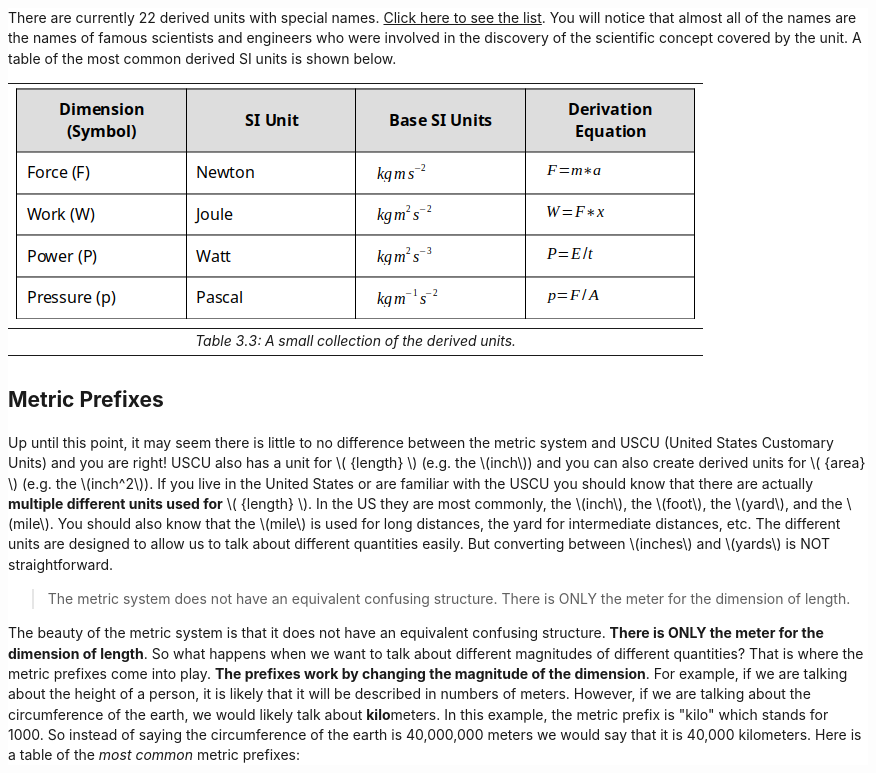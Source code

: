 There are currently 22 derived units with special names. [Click here to see the list](https://en.wikipedia.org/wiki/International_System_of_Units#Derived_units). You will notice that almost all of the names are the names of famous scientists and engineers who were involved in the discovery of the scientific concept covered by the unit. A table of the most common derived SI units is shown below.

|![tab3.3](Media/Table3.8.png)|
|:---:|
|*Table 3.3: A small collection of the derived units.*|

## Metric Prefixes

Up until this point, it may seem there is little to no difference between the metric system and USCU (United States Customary Units) and you are right! USCU also has a unit for \\( {length} \\) (e.g. the \\(inch\\)) and you can also create derived units for \\( {area} \\) (e.g. the \\(inch^2\\)). If you live in the United States or are familiar with the USCU you should know that there are actually **multiple different units used for** \\( {length} \\). In the US they are most commonly, the \\(inch\\), the \\(foot\\), the \\(yard\\), and the \\(mile\\). You should also know that the \\(mile\\) is used for long distances, the yard for intermediate distances, etc. The different units are designed to allow us to talk about different quantities easily. But converting between \\(inches\\) and \\(yards\\) is NOT straightforward.

> The metric system does not have an equivalent confusing structure. There is ONLY the meter for the dimension of length.

The beauty of the metric system is that it does not have an equivalent confusing structure. **There is ONLY the meter for the dimension of length**. So what happens when we want to talk about different magnitudes of different quantities? That is where the metric prefixes come into play. **The prefixes work by changing the magnitude of the dimension**. For example, if we are talking about the height of a person, it is likely that it will be described in numbers of meters. However, if we are talking about the circumference of the earth, we would likely talk about **kilo**meters. In this example, the metric prefix is "kilo" which stands for 1000. So instead of saying the circumference of the earth is 40,000,000 meters we would say that it is 40,000 kilometers. Here is a table of the *most common* metric prefixes:
